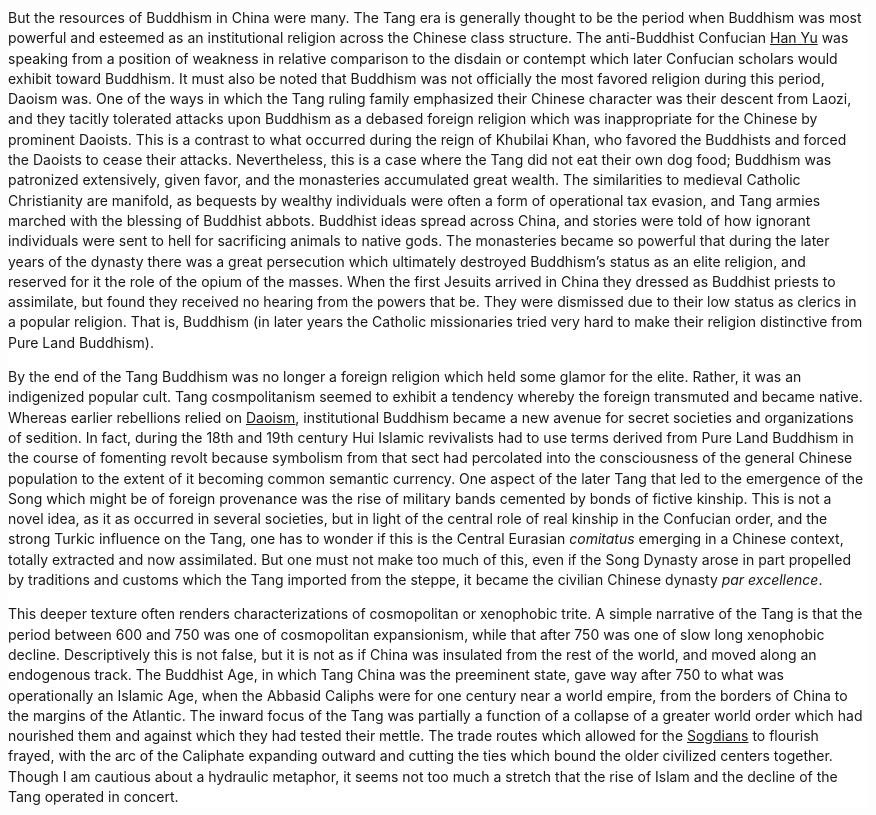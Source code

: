 But the resources of Buddhism in China were many. The Tang era is generally thought to be the period when Buddhism was most powerful and esteemed as an institutional religion across the Chinese class structure. The anti-Buddhist Confucian [Han Yu](https://en.wikipedia.org/wiki/Han_Yu#Thoughts_and_Beliefs) was speaking from a position of weakness in relative comparison to the disdain or contempt which later Confucian scholars would exhibit toward Buddhism. It must also be noted that Buddhism was not officially the most favored religion during this period, Daoism was. One of the ways in which the Tang ruling family emphasized their Chinese character was their descent from Laozi, and they tacitly tolerated attacks upon Buddhism as a debased foreign religion which was inappropriate for the Chinese by prominent Daoists. This is a contrast to what occurred during the reign of Khubilai Khan, who favored the Buddhists and forced the Daoists to cease their attacks. Nevertheless, this is a case where the Tang did not eat their own dog food; Buddhism was patronized extensively, given favor, and the monasteries accumulated great wealth. The similarities to medieval Catholic Christianity are manifold, as bequests by wealthy individuals were often a form of operational tax evasion, and Tang armies marched with the blessing of Buddhist abbots. Buddhist ideas spread across China, and stories were told of how ignorant individuals were sent to hell for sacrificing animals to native gods. The monasteries became so powerful that during the later years of the dynasty there was a great persecution which ultimately destroyed Buddhism’s status as an elite religion, and reserved for it the role of the opium of the masses. When the first Jesuits arrived in China they dressed as Buddhist priests to assimilate, but found they received no hearing from the powers that be. They were dismissed due to their low status as clerics in a popular religion. That is, Buddhism (in later years the Catholic missionaries tried very hard to make their religion distinctive from Pure Land Buddhism).

By the end of the Tang Buddhism was no longer a foreign religion which held some glamor for the elite. Rather, it was an indigenized popular cult. Tang cosmpolitanism seemed to exhibit a tendency whereby the foreign transmuted and became native. Whereas earlier rebellions relied on [Daoism](https://en.wikipedia.org/wiki/Way_of_the_Five_Pecks_of_Rice), institutional Buddhism became a new avenue for secret societies and organizations of sedition. In fact, during the 18th and 19th century Hui Islamic revivalists had to use terms derived from Pure Land Buddhism in the course of fomenting revolt because symbolism from that sect had percolated into the consciousness of the general Chinese population to the extent of it becoming common semantic currency. One aspect of the later Tang that led to the emergence of the Song which might be of foreign provenance was the rise of military bands cemented by bonds of fictive kinship. This is not a novel idea, as it as occurred in several societies, but in light of the central role of real kinship in the Confucian order, and the strong Turkic influence on the Tang, one has to wonder if this is the Central Eurasian *comitatus* emerging in a Chinese context, totally extracted and now assimilated. But one must not make too much of this, even if the Song Dynasty arose in part propelled by traditions and customs which the Tang imported from the steppe, it became the civilian Chinese dynasty *par excellence*.

This deeper texture often renders characterizations of cosmopolitan or xenophobic trite. A simple narrative of the Tang is that the period between 600 and 750 was one of cosmopolitan expansionism, while that after 750 was one of slow long xenophobic decline. Descriptively this is not false, but it is not as if China was insulated from the rest of the world, and moved along an endogenous track. The Buddhist Age, in which Tang China was the preeminent state, gave way after 750 to what was operationally an Islamic Age, when the Abbasid Caliphs were for one century near a world empire, from the borders of China to the margins of the Atlantic. The inward focus of the Tang was partially a function of a collapse of a greater world order which had nourished them and against which they had tested their mettle. The trade routes which allowed for the [Sogdians](https://en.wikipedia.org/wiki/Sogdiana) to flourish frayed, with the arc of the Caliphate expanding outward and cutting the ties which bound the older civilized centers together. Though I am cautious about a hydraulic metaphor, it seems not too much a stretch that the rise of Islam and the decline of the Tang operated in concert.
